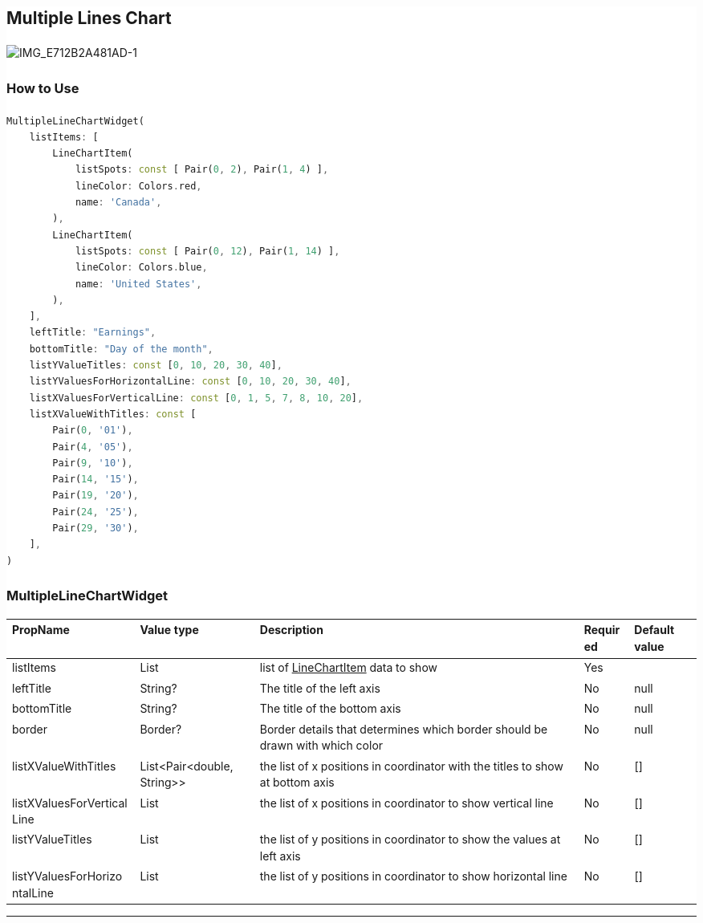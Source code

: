 ## Multiple Lines Chart

![IMG_E712B2A481AD-1](https://github.com/tongngo210/twygs_demo/assets/97073254/5573526c-abd1-49cf-8d58-c0bf1ffcb1a8)
### How to Use
```dart
MultipleLineChartWidget(
    listItems: [
        LineChartItem(
            listSpots: const [ Pair(0, 2), Pair(1, 4) ],
            lineColor: Colors.red,
            name: 'Canada',
        ),
        LineChartItem(
            listSpots: const [ Pair(0, 12), Pair(1, 14) ],
            lineColor: Colors.blue,
            name: 'United States',
        ),
    ],
    leftTitle: "Earnings",
    bottomTitle: "Day of the month",
    listYValueTitles: const [0, 10, 20, 30, 40],
    listYValuesForHorizontalLine: const [0, 10, 20, 30, 40],
    listXValuesForVerticalLine: const [0, 1, 5, 7, 8, 10, 20],
    listXValueWithTitles: const [
        Pair(0, '01'),
        Pair(4, '05'),
        Pair(9, '10'),
        Pair(14, '15'),
        Pair(19, '20'),
        Pair(24, '25'),
        Pair(29, '30'),
    ],
)
```

### MultipleLineChartWidget
|PropName	   	 |Value type   |Description	 |Required     |Default value|
|:---------------|:------------|:------------|:------------|:------------|
|listItems|List<LineChartItem>|list of [LineChartItem](#LineChartItem) data to show|Yes|
|leftTitle|String? |The title of the left axis| No| null
|bottomTitle|String? |The title of the bottom axis| No| null
|border|Border? |Border details that determines which border should be drawn with which color | No| null
|listXValueWithTitles|List<Pair<double, String>> |the list of x positions in coordinator with the titles to show at bottom axis |No|[]|
|listXValuesForVerticalLine|List<double> |the list of x positions in coordinator to show vertical line| No|[]|
|listYValueTitles|List<double> |the list of y positions in coordinator to show the values at left axis | No|[]|
|listYValuesForHorizontalLine|List<double> |the list of y positions in coordinator to show horizontal line| No|[]|

--- 